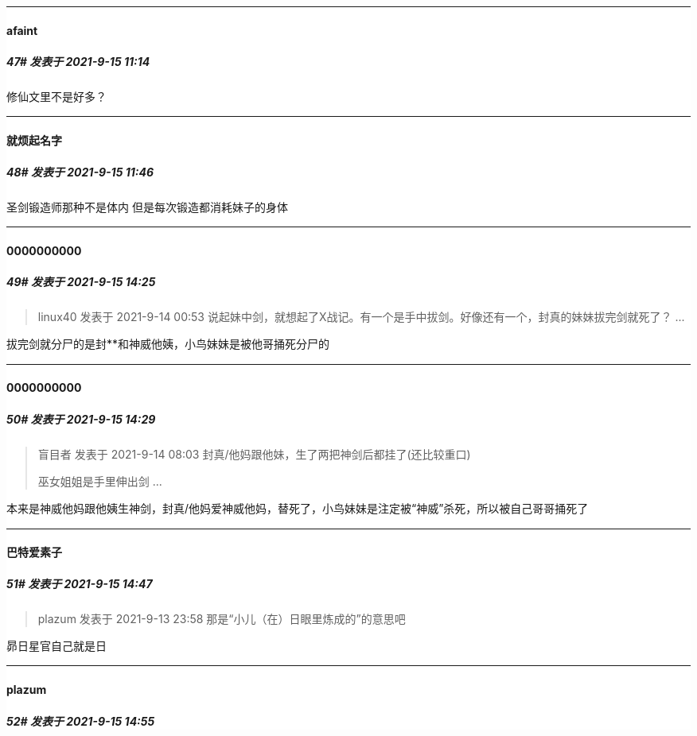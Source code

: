 
*****

####  afaint  
##### 47#       发表于 2021-9-15 11:14


修仙文里不是好多？


*****

####  就烦起名字  
##### 48#       发表于 2021-9-15 11:46


圣剑锻造师那种不是体内 但是每次锻造都消耗妹子的身体


*****

####  0000000000  
##### 49#       发表于 2021-9-15 14:25


<blockquote>linux40 发表于 2021-9-14 00:53
说起妹中剑，就想起了X战记。有一个是手中拔剑。好像还有一个，封真的妹妹拔完剑就死了？ ...</blockquote>
拔完剑就分尸的是封**和神威他姨，小鸟妹妹是被他哥捅死分尸的


*****

####  0000000000  
##### 50#       发表于 2021-9-15 14:29


<blockquote>盲目者 发表于 2021-9-14 08:03
封真/他妈跟他妹，生了两把神剑后都挂了(还比较重口)

巫女姐姐是手里伸出剑 ...</blockquote>
本来是神威他妈跟他姨生神剑，封真/他妈爱神威他妈，替死了，小鸟妹妹是注定被“神威”杀死，所以被自己哥哥捅死了


*****

####  巴特爱素子  
##### 51#       发表于 2021-9-15 14:47


<blockquote>plazum 发表于 2021-9-13 23:58
那是“小儿（在）日眼里炼成的”的意思吧</blockquote>
昴日星官自己就是日


*****

####  plazum  
##### 52#       发表于 2021-9-15 14:55
